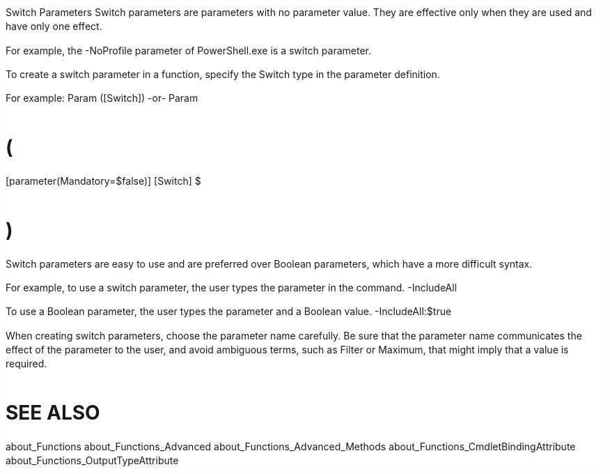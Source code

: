 Switch Parameters
Switch parameters are parameters with no parameter value. They
are effective only when they are used and have only one effect.

For example, the -NoProfile parameter of PowerShell.exe is
a switch parameter.

To create a switch parameter in a function, specify the Switch type
in the parameter definition.

For example:
Param ([Switch]<ParameterName>)
-or-
Param
# (

[parameter(Mandatory=$false)]
[Switch]
$<ParameterName>
# )


Switch parameters are easy to use and are preferred over Boolean
parameters, which have a more difficult syntax.

For example, to use a switch parameter, the user types the parameter
in the command.
-IncludeAll

To use a Boolean parameter, the user types the parameter and a Boolean
value.
-IncludeAll:$true

When creating switch parameters, choose the parameter name carefully.
Be sure that the parameter name communicates the effect of the parameter
to the user, and avoid ambiguous terms, such as Filter or Maximum, that
might imply that a value is required.

# SEE ALSO

about_Functions
about_Functions_Advanced
about_Functions_Advanced_Methods
about_Functions_CmdletBindingAttribute
about_Functions_OutputTypeAttribute




